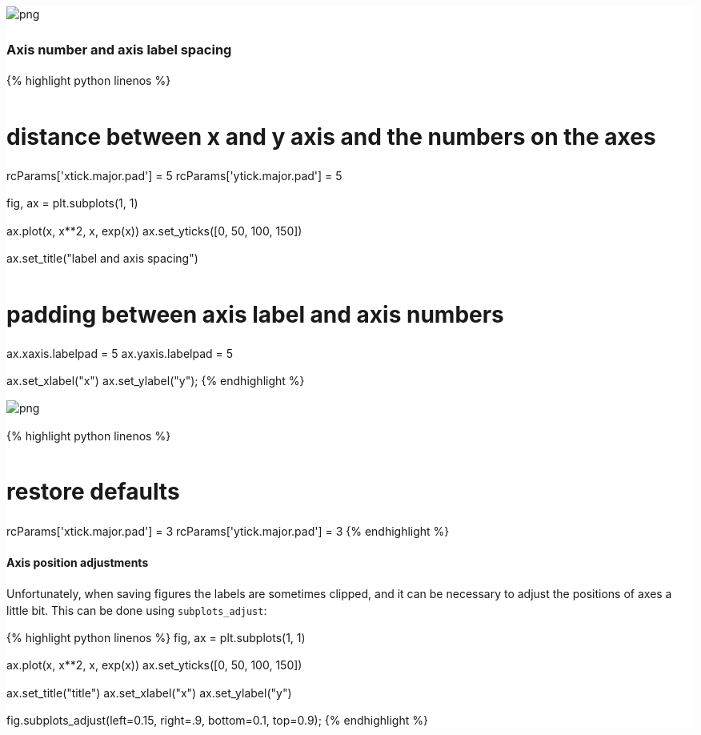 
![png]({{site.baseurl}}/notebooks/learnpython//images/2015-04-15-lecture-4-matplotlib_files/2015-04-15-lecture-4-matplotlib_91_0.png)


### Axis number and axis label spacing


{% highlight python linenos  %}
# distance between x and y axis and the numbers on the axes
rcParams['xtick.major.pad'] = 5
rcParams['ytick.major.pad'] = 5

fig, ax = plt.subplots(1, 1)
      
ax.plot(x, x**2, x, exp(x))
ax.set_yticks([0, 50, 100, 150])

ax.set_title("label and axis spacing")

# padding between axis label and axis numbers
ax.xaxis.labelpad = 5
ax.yaxis.labelpad = 5

ax.set_xlabel("x")
ax.set_ylabel("y");
{% endhighlight %}


![png]({{site.baseurl}}/notebooks/learnpython//images/2015-04-15-lecture-4-matplotlib_files/2015-04-15-lecture-4-matplotlib_93_0.png)



{% highlight python linenos  %}
# restore defaults
rcParams['xtick.major.pad'] = 3
rcParams['ytick.major.pad'] = 3
{% endhighlight %}

#### Axis position adjustments

Unfortunately, when saving figures the labels are sometimes clipped, and it can be necessary to adjust the positions of axes a little bit. This can be done using `subplots_adjust`:


{% highlight python linenos  %}
fig, ax = plt.subplots(1, 1)
      
ax.plot(x, x**2, x, exp(x))
ax.set_yticks([0, 50, 100, 150])

ax.set_title("title")
ax.set_xlabel("x")
ax.set_ylabel("y")

fig.subplots_adjust(left=0.15, right=.9, bottom=0.1, top=0.9);
{% endhighlight %}
